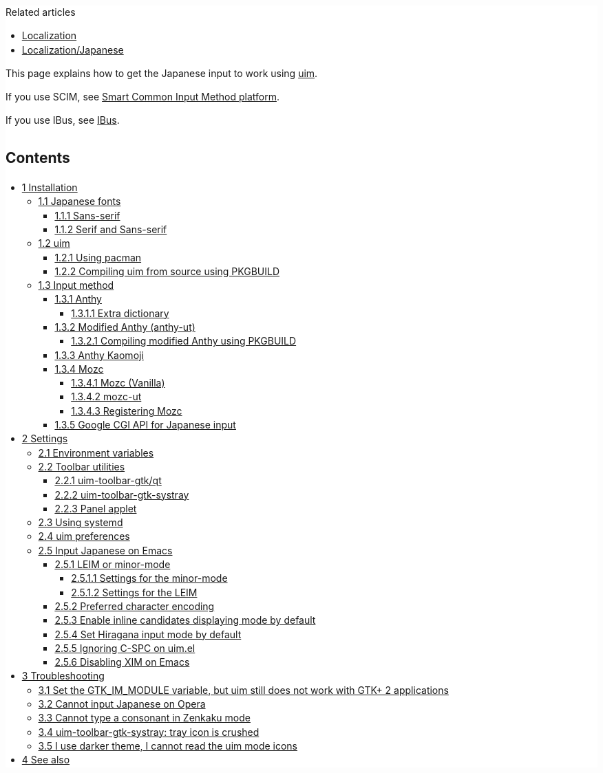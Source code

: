 Related articles

*   [Localization](/index.php/Localization "Localization")
*   [Localization/Japanese](/index.php/Localization/Japanese "Localization/Japanese")

This page explains how to get the Japanese input to work using [uim](http://code.google.com/p/uim/).

If you use SCIM, see [Smart Common Input Method platform](/index.php/Smart_Common_Input_Method_platform "Smart Common Input Method platform").

If you use IBus, see [IBus](/index.php/IBus "IBus").

## Contents

*   [1 Installation](#Installation)
    *   [1.1 Japanese fonts](#Japanese_fonts)
        *   [1.1.1 Sans-serif](#Sans-serif)
        *   [1.1.2 Serif and Sans-serif](#Serif_and_Sans-serif)
    *   [1.2 uim](#uim)
        *   [1.2.1 Using pacman](#Using_pacman)
        *   [1.2.2 Compiling uim from source using PKGBUILD](#Compiling_uim_from_source_using_PKGBUILD)
    *   [1.3 Input method](#Input_method)
        *   [1.3.1 Anthy](#Anthy)
            *   [1.3.1.1 Extra dictionary](#Extra_dictionary)
        *   [1.3.2 Modified Anthy (anthy-ut)](#Modified_Anthy_.28anthy-ut.29)
            *   [1.3.2.1 Compiling modified Anthy using PKGBUILD](#Compiling_modified_Anthy_using_PKGBUILD)
        *   [1.3.3 Anthy Kaomoji](#Anthy_Kaomoji)
        *   [1.3.4 Mozc](#Mozc)
            *   [1.3.4.1 Mozc (Vanilla)](#Mozc_.28Vanilla.29)
            *   [1.3.4.2 mozc-ut](#mozc-ut)
            *   [1.3.4.3 Registering Mozc](#Registering_Mozc)
        *   [1.3.5 Google CGI API for Japanese input](#Google_CGI_API_for_Japanese_input)
*   [2 Settings](#Settings)
    *   [2.1 Environment variables](#Environment_variables)
    *   [2.2 Toolbar utilities](#Toolbar_utilities)
        *   [2.2.1 uim-toolbar-gtk/qt](#uim-toolbar-gtk.2Fqt)
        *   [2.2.2 uim-toolbar-gtk-systray](#uim-toolbar-gtk-systray)
        *   [2.2.3 Panel applet](#Panel_applet)
    *   [2.3 Using systemd](#Using_systemd)
    *   [2.4 uim preferences](#uim_preferences)
    *   [2.5 Input Japanese on Emacs](#Input_Japanese_on_Emacs)
        *   [2.5.1 LEIM or minor-mode](#LEIM_or_minor-mode)
            *   [2.5.1.1 Settings for the minor-mode](#Settings_for_the_minor-mode)
            *   [2.5.1.2 Settings for the LEIM](#Settings_for_the_LEIM)
        *   [2.5.2 Preferred character encoding](#Preferred_character_encoding)
        *   [2.5.3 Enable inline candidates displaying mode by default](#Enable_inline_candidates_displaying_mode_by_default)
        *   [2.5.4 Set Hiragana input mode by default](#Set_Hiragana_input_mode_by_default)
        *   [2.5.5 Ignoring C-SPC on uim.el](#Ignoring_C-SPC_on_uim.el)
        *   [2.5.6 Disabling XIM on Emacs](#Disabling_XIM_on_Emacs)
*   [3 Troubleshooting](#Troubleshooting)
    *   [3.1 Set the GTK_IM_MODULE variable, but uim still does not work with GTK+ 2 applications](#Set_the_GTK_IM_MODULE_variable.2C_but_uim_still_does_not_work_with_GTK.2B_2_applications)
    *   [3.2 Cannot input Japanese on Opera](#Cannot_input_Japanese_on_Opera)
    *   [3.3 Cannot type a consonant in Zenkaku mode](#Cannot_type_a_consonant_in_Zenkaku_mode)
    *   [3.4 uim-toolbar-gtk-systray: tray icon is crushed](#uim-toolbar-gtk-systray:_tray_icon_is_crushed)
    *   [3.5 I use darker theme, I cannot read the uim mode icons](#I_use_darker_theme.2C_I_cannot_read_the_uim_mode_icons)
*   [4 See also](#See_also)
